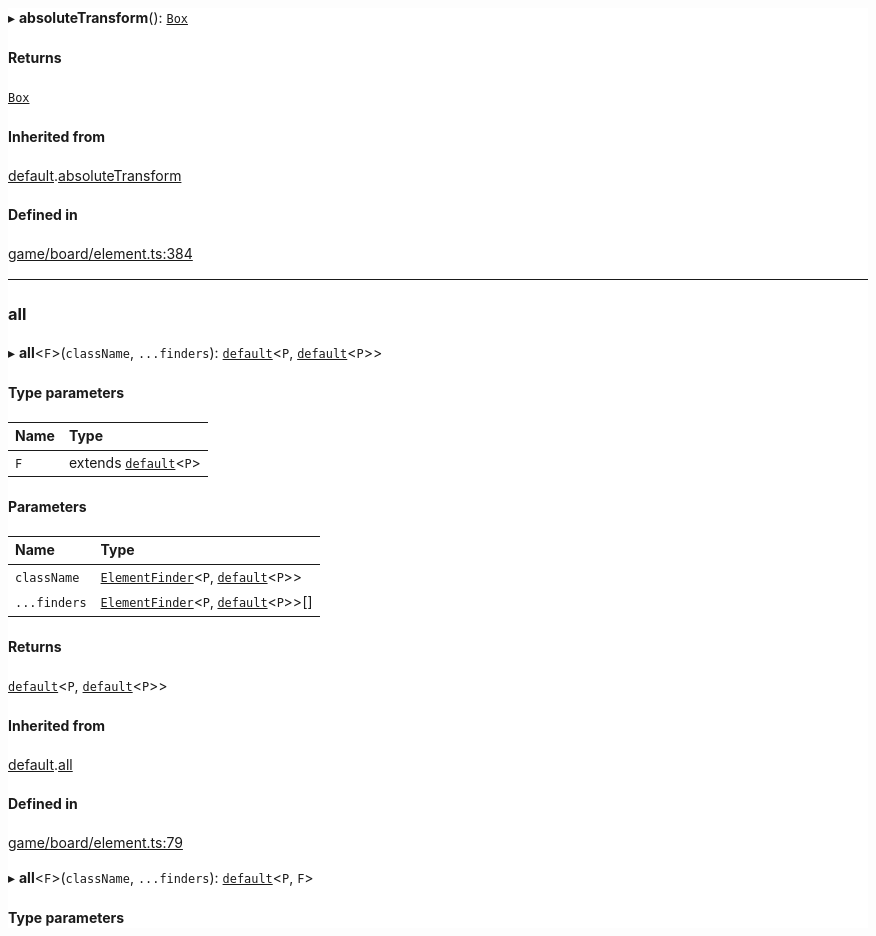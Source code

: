 ▸ **absoluteTransform**(): [`Box`](../modules/game_board_types.md#box)

#### Returns

[`Box`](../modules/game_board_types.md#box)

#### Inherited from

[default](game_board_element.default.md).[absoluteTransform](game_board_element.default.md#absolutetransform)

#### Defined in

[game/board/element.ts:384](https://github.com/aghull/boardzilla-core/blob/1935b1b/game/board/element.ts#L384)

___

### all

▸ **all**<`F`\>(`className`, `...finders`): [`default`](game_board_element_collection.default.md)<`P`, [`default`](game_board_element.default.md)<`P`\>\>

#### Type parameters

| Name | Type |
| :------ | :------ |
| `F` | extends [`default`](game_board_element.default.md)<`P`\> |

#### Parameters

| Name | Type |
| :------ | :------ |
| `className` | [`ElementFinder`](../modules/game_board_types.md#elementfinder)<`P`, [`default`](game_board_element.default.md)<`P`\>\> |
| `...finders` | [`ElementFinder`](../modules/game_board_types.md#elementfinder)<`P`, [`default`](game_board_element.default.md)<`P`\>\>[] |

#### Returns

[`default`](game_board_element_collection.default.md)<`P`, [`default`](game_board_element.default.md)<`P`\>\>

#### Inherited from

[default](game_board_element.default.md).[all](game_board_element.default.md#all)

#### Defined in

[game/board/element.ts:79](https://github.com/aghull/boardzilla-core/blob/1935b1b/game/board/element.ts#L79)

▸ **all**<`F`\>(`className`, `...finders`): [`default`](game_board_element_collection.default.md)<`P`, `F`\>

#### Type parameters
